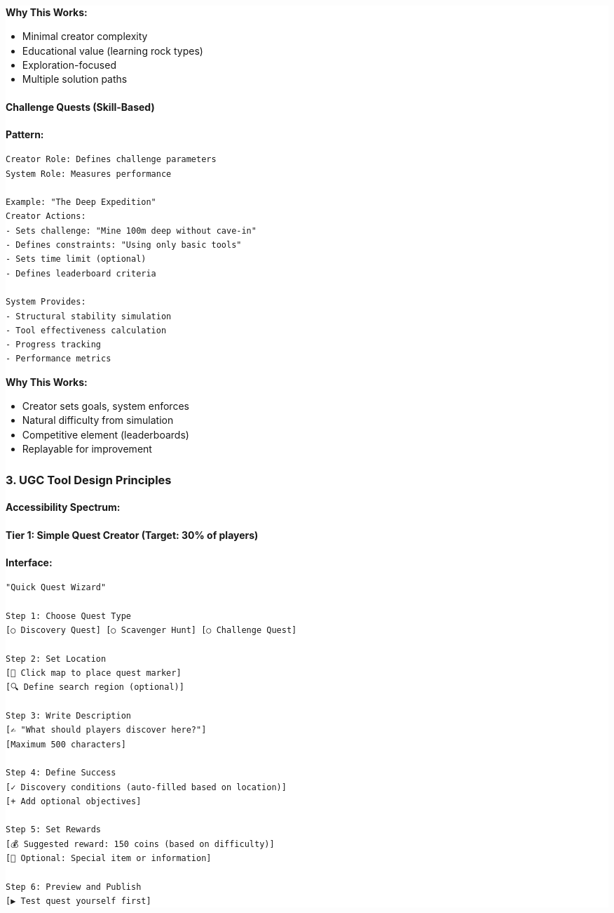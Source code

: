 **Why This Works:**

- Minimal creator complexity
- Educational value (learning rock types)
- Exploration-focused
- Multiple solution paths

#### Challenge Quests (Skill-Based)

**Pattern:**

```text
Creator Role: Defines challenge parameters
System Role: Measures performance

Example: "The Deep Expedition"
Creator Actions:
- Sets challenge: "Mine 100m deep without cave-in"
- Defines constraints: "Using only basic tools"
- Sets time limit (optional)
- Defines leaderboard criteria

System Provides:
- Structural stability simulation
- Tool effectiveness calculation
- Progress tracking
- Performance metrics
```

**Why This Works:**

- Creator sets goals, system enforces
- Natural difficulty from simulation
- Competitive element (leaderboards)
- Replayable for improvement

### 3. UGC Tool Design Principles

**Accessibility Spectrum:**

#### Tier 1: Simple Quest Creator (Target: 30% of players)

**Interface:**

```text
"Quick Quest Wizard"

Step 1: Choose Quest Type
[○ Discovery Quest] [○ Scavenger Hunt] [○ Challenge Quest]

Step 2: Set Location
[📍 Click map to place quest marker]
[🔍 Define search region (optional)]

Step 3: Write Description
[✍️ "What should players discover here?"]
[Maximum 500 characters]

Step 4: Define Success
[✓ Discovery conditions (auto-filled based on location)]
[+ Add optional objectives]

Step 5: Set Rewards
[💰 Suggested reward: 150 coins (based on difficulty)]
[🎁 Optional: Special item or information]

Step 6: Preview and Publish
[▶️ Test quest yourself first]
```